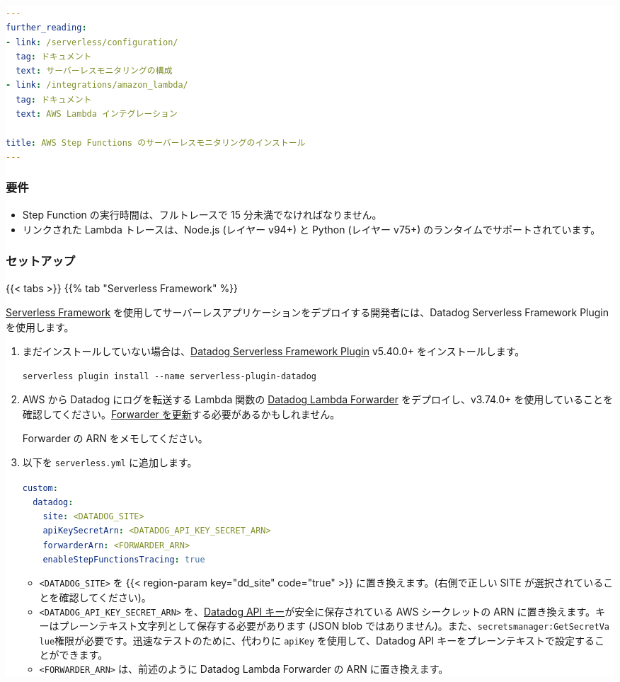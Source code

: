 ```yaml
---
further_reading:
- link: /serverless/configuration/
  tag: ドキュメント
  text: サーバーレスモニタリングの構成
- link: /integrations/amazon_lambda/
  tag: ドキュメント
  text: AWS Lambda インテグレーション

title: AWS Step Functions のサーバーレスモニタリングのインストール
---
```


### 要件
* Step Function の実行時間は、フルトレースで 15 分未満でなければなりません。
* リンクされた Lambda トレースは、Node.js (レイヤー v94+) と Python (レイヤー v75+) のランタイムでサポートされています。

### セットアップ

{{< tabs >}}
{{% tab "Serverless Framework" %}}

[Serverless Framework][4] を使用してサーバーレスアプリケーションをデプロイする開発者には、Datadog Serverless Framework Plugin を使用します。

1. まだインストールしていない場合は、[Datadog Serverless Framework Plugin][1] v5.40.0+ をインストールします。

    ```shell
    serverless plugin install --name serverless-plugin-datadog
    ```

2. AWS から Datadog にログを転送する Lambda 関数の [Datadog Lambda Forwarder][2] をデプロイし、v3.74.0+ を使用していることを確認してください。[Forwarder を更新][5]する必要があるかもしれません。

   Forwarder の ARN をメモしてください。

3. 以下を `serverless.yml` に追加します。

    ```yaml
    custom:
      datadog:
        site: <DATADOG_SITE>
        apiKeySecretArn: <DATADOG_API_KEY_SECRET_ARN>
        forwarderArn: <FORWARDER_ARN>
        enableStepFunctionsTracing: true
    ```
    - `<DATADOG_SITE>` を {{< region-param key="dd_site" code="true" >}} に置き換えます。(右側で正しい SITE が選択されていることを確認してください)。
    - `<DATADOG_API_KEY_SECRET_ARN>` を、[Datadog API キー][3]が安全に保存されている AWS シークレットの ARN に置き換えます。キーはプレーンテキスト文字列として保存する必要があります (JSON blob ではありません)。また、`secretsmanager:GetSecretValue`権限が必要です。迅速なテストのために、代わりに `apiKey` を使用して、Datadog API キーをプレーンテキストで設定することができます。
    - `<FORWARDER_ARN>` は、前述のように Datadog Lambda Forwarder の ARN に置き換えます。


[1]: https://docs.datadoghq.com/ja/serverless/libraries_integrations/plugin/
[2]: /ja/logs/guide/forwarder/
[3]: https://app.datadoghq.com/organization-settings/api-keys
[4]: https://www.serverless.com/
[5]: /ja/logs/guide/forwarder/?tab=cloudformation#upgrade-to-a-new-version
[6]: logs/guide/forwarder/?tab=cloudformation#installation
[7]: serverless/libraries_integrations/plugin/#configuration-parameters
[8]: /ja/serverless/installation/#installation-instructions
[1]: /ja/serverless/libraries_integrations/cli/
[2]: /ja/logs/guide/forwarder/
[3]: /ja/logs/guide/forwarder/?tab=cloudformation#upgrade-to-a-new-version
[4]: logs/guide/forwarder/?tab=cloudformation#installation
[5]: https://github.com/DataDog/datadog-ci/blob/master/src/commands/stepfunctions/README.md
[6]: /ja/serverless/installation/#installation-instructions
[1]: /ja/logs/guide/forwarder/
[2]: /ja/logs/guide/forwarder/?tab=cloudformation#upgrade-to-a-new-version
[3]: /ja/logs/guide/forwarder/?tab=cloudformation#installation
[4]: /ja/getting_started/integrations/aws/
[5]: https://app.datadoghq.com/integrations/aws
[6]: https://docs.aws.amazon.com/step-functions/latest/dg/amazon-states-language-intrinsic-functions.html#asl-intrsc-func-json-manipulate
[7]: https://docs.aws.amazon.com/step-functions/latest/dg/input-output-contextobject.html
[2]: https://app.datadoghq.com/functions?search=&cloud=aws&entity_view=step_functions
[3]: /ja/serverless/installation/#installation-instructions
[5]: /ja/serverless/step_functions/troubleshooting